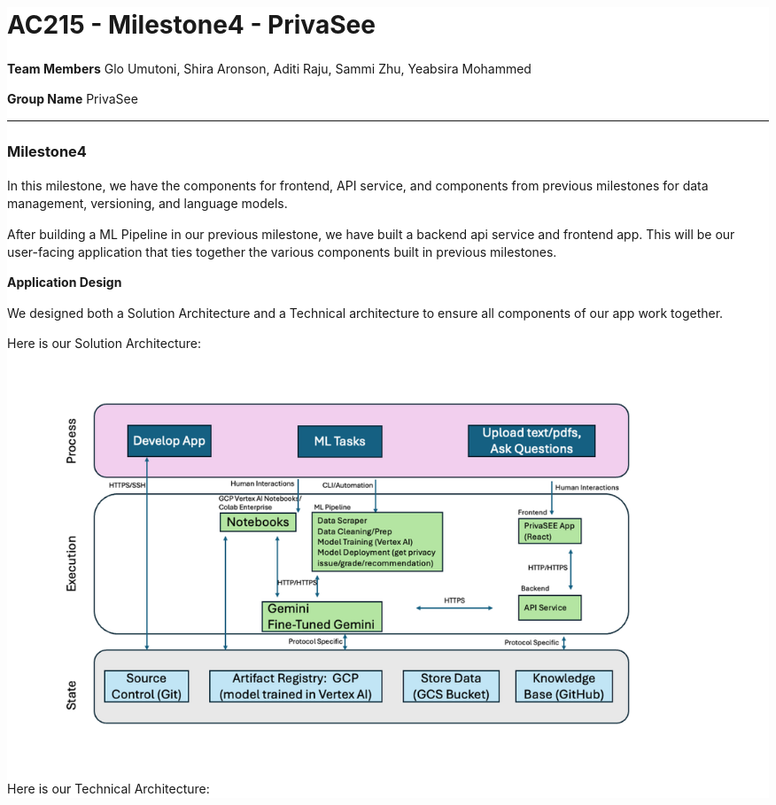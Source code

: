 # AC215 - Milestone4 - PrivaSee

**Team Members** Glo Umutoni, Shira Aronson, Aditi Raju, Sammi Zhu, Yeabsira Mohammed

**Group Name** PrivaSee

------------------------
### Milestone4
In this milestone, we have the components for frontend, API service, and components from previous milestones for data management, versioning, and language models.

After building a ML Pipeline in our previous milestone, we have built a backend api service and frontend app. This will be our user-facing application that ties together the various components built in previous milestones.

**Application Design** 

We designed both a Solution Architecture and a Technical architecture to ensure all components of our app work together. 

Here is our Solution Architecture:

<img src="reports/images/solution-arch.png"  width="800">

Here is our Technical Architecture:
